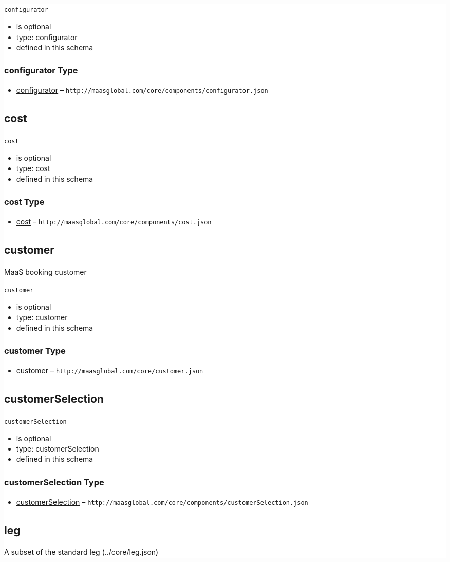 `configurator`

- is optional
- type: configurator
- defined in this schema

### configurator Type

- [configurator](../../core/components/configurator.md) – `http://maasglobal.com/core/components/configurator.json`

## cost

`cost`

- is optional
- type: cost
- defined in this schema

### cost Type

- [cost](booking.md) – `http://maasglobal.com/core/components/cost.json`

## customer

MaaS booking customer

`customer`

- is optional
- type: customer
- defined in this schema

### customer Type

- [customer](booking-option.md) – `http://maasglobal.com/core/customer.json`

## customerSelection

`customerSelection`

- is optional
- type: customerSelection
- defined in this schema

### customerSelection Type

- [customerSelection](../../core/components/customerSelection.md) –
  `http://maasglobal.com/core/components/customerSelection.json`

## leg

A subset of the standard leg (../core/leg.json)
